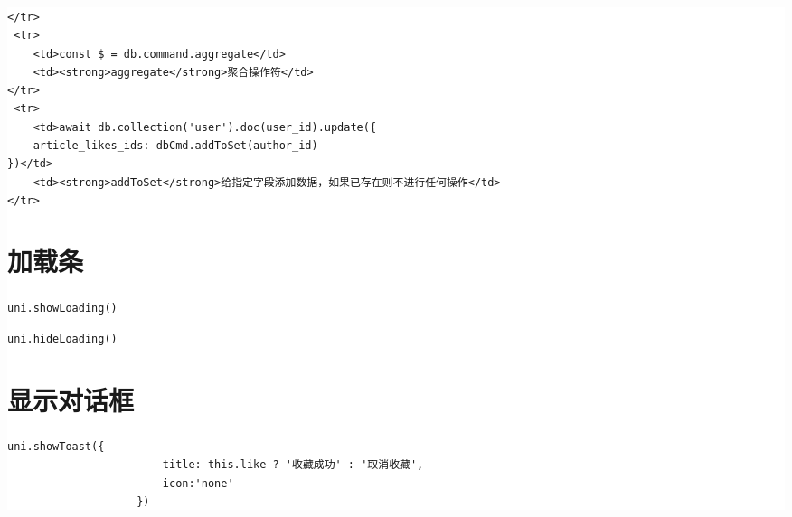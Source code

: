     </tr>
     <tr>
    	<td>const $ = db.command.aggregate</td>
        <td><strong>aggregate</strong>聚合操作符</td>
    </tr>
     <tr>
    	<td>await db.collection('user').doc(user_id).update({
		article_likes_ids: dbCmd.addToSet(author_id)
	})</td>
        <td><strong>addToSet</strong>给指定字段添加数据，如果已存在则不进行任何操作</td>
    </tr>
</table>
<h1>加载条</h1>

`uni.showLoading()`

`uni.hideLoading()`

<h1>显示对话框</h1>

```
uni.showToast({
						title: this.like ? '收藏成功' : '取消收藏',
						icon:'none'
					})
```

